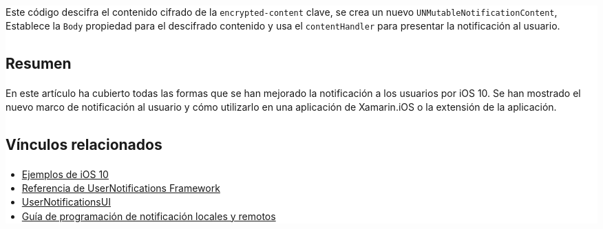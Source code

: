 Este código descifra el contenido cifrado de la `encrypted-content` clave, se crea un nuevo `UNMutableNotificationContent`, Establece la `Body` propiedad para el descifrado contenido y usa el `contentHandler` para presentar la notificación al usuario.

## <a name="summary"></a>Resumen

En este artículo ha cubierto todas las formas que se han mejorado la notificación a los usuarios por iOS 10. Se han mostrado el nuevo marco de notificación al usuario y cómo utilizarlo en una aplicación de Xamarin.iOS o la extensión de la aplicación.



## <a name="related-links"></a>Vínculos relacionados

- [Ejemplos de iOS 10](https://developer.xamarin.com/samples/ios/iOS10/)
- [Referencia de UserNotifications Framework](https://developer.apple.com/reference/usernotifications)
- [UserNotificationsUI](https://developer.apple.com/reference/usernotificationsui)
- [Guía de programación de notificación locales y remotos](https://developer.apple.com/library/content/documentation/NetworkingInternet/Conceptual/RemoteNotificationsPG/)
